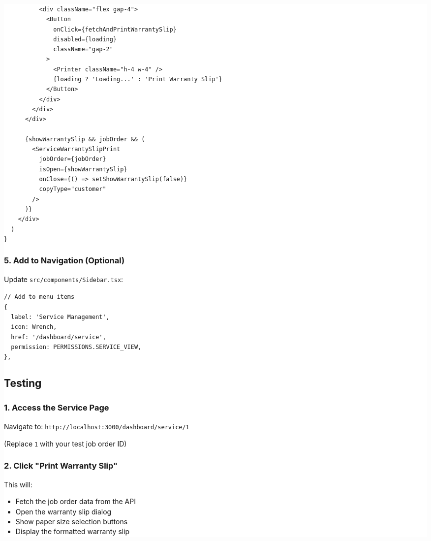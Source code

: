 ```tsx
          <div className="flex gap-4">
            <Button
              onClick={fetchAndPrintWarrantySlip}
              disabled={loading}
              className="gap-2"
            >
              <Printer className="h-4 w-4" />
              {loading ? 'Loading...' : 'Print Warranty Slip'}
            </Button>
          </div>
        </div>
      </div>

      {showWarrantySlip && jobOrder && (
        <ServiceWarrantySlipPrint
          jobOrder={jobOrder}
          isOpen={showWarrantySlip}
          onClose={() => setShowWarrantySlip(false)}
          copyType="customer"
        />
      )}
    </div>
  )
}
```

### 5. Add to Navigation (Optional)

Update `src/components/Sidebar.tsx`:

```tsx
// Add to menu items
{
  label: 'Service Management',
  icon: Wrench,
  href: '/dashboard/service',
  permission: PERMISSIONS.SERVICE_VIEW,
},
```

## Testing

### 1. Access the Service Page

Navigate to: `http://localhost:3000/dashboard/service/1`

(Replace `1` with your test job order ID)

### 2. Click "Print Warranty Slip"

This will:
- Fetch the job order data from the API
- Open the warranty slip dialog
- Show paper size selection buttons
- Display the formatted warranty slip
